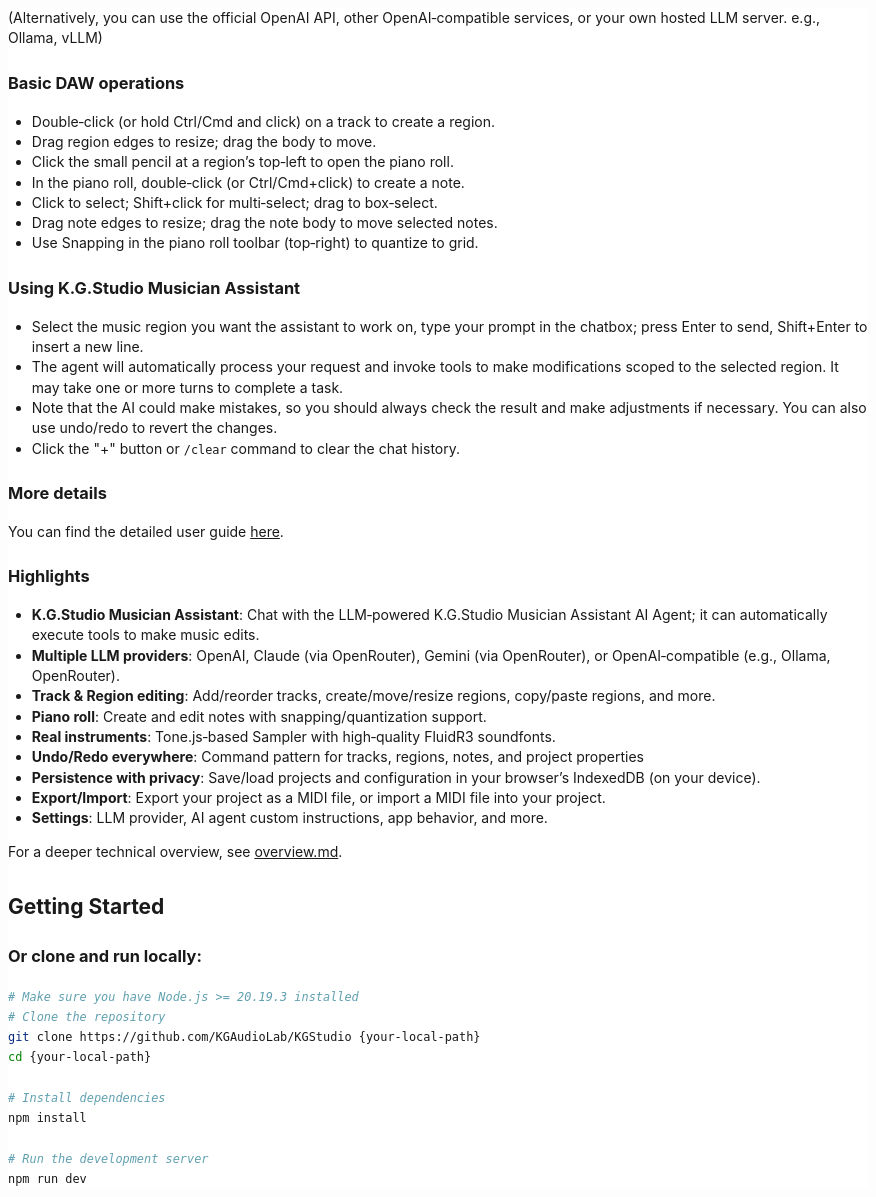 (Alternatively, you can use the official OpenAI API, other OpenAI‑compatible services, or your own hosted LLM server. e.g., Ollama, vLLM)

### Basic DAW operations
  - Double‑click (or hold Ctrl/Cmd and click) on a track to create a region.
  - Drag region edges to resize; drag the body to move.
  - Click the small pencil at a region’s top‑left to open the piano roll.
  - In the piano roll, double‑click (or Ctrl/Cmd+click) to create a note.
  - Click to select; Shift+click for multi‑select; drag to box‑select.
  - Drag note edges to resize; drag the note body to move selected notes.
  - Use Snapping in the piano roll toolbar (top‑right) to quantize to grid.

### Using K.G.Studio Musician Assistant
  - Select the music region you want the assistant to work on, type your prompt in the chatbox; press Enter to send, Shift+Enter to insert a new line.
  - The agent will automatically process your request and invoke tools to make modifications scoped to the selected region. It may take one or more turns to complete a task.
  - Note that the AI could make mistakes, so you should always check the result and make adjustments if necessary. You can also use undo/redo to revert the changes.
  - Click the "+" button or `/clear` command to clear the chat history.

### More details

You can find the detailed user guide [here](./docs/USER_GUIDE.md).

### Highlights
- **K.G.Studio Musician Assistant**: Chat with the LLM‑powered K.G.Studio Musician Assistant AI Agent; it can automatically execute tools to make music edits.
- **Multiple LLM providers**: OpenAI, Claude (via OpenRouter), Gemini (via OpenRouter), or OpenAI‑compatible (e.g., Ollama, OpenRouter).
- **Track & Region editing**: Add/reorder tracks, create/move/resize regions, copy/paste regions, and more.
- **Piano roll**: Create and edit notes with snapping/quantization support.
- **Real instruments**: Tone.js‑based Sampler with high‑quality FluidR3 soundfonts.
- **Undo/Redo everywhere**: Command pattern for tracks, regions, notes, and project properties
- **Persistence with privacy**: Save/load projects and configuration in your browser’s IndexedDB (on your device).
- **Export/Import**: Export your project as a MIDI file, or import a MIDI file into your project.
- **Settings**: LLM provider, AI agent custom instructions, app behavior, and more.

For a deeper technical overview, see [overview.md](./docs/technical/overview.md).

## Getting Started

### Or clone and run locally:
```bash
# Make sure you have Node.js >= 20.19.3 installed
# Clone the repository
git clone https://github.com/KGAudioLab/KGStudio {your-local-path}
cd {your-local-path}

# Install dependencies
npm install

# Run the development server
npm run dev
```
